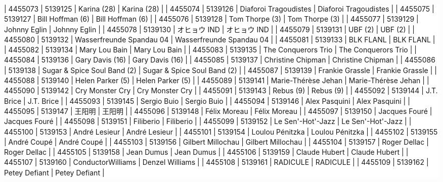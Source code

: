 | 4455073 | 5139125 | Karina (28) | Karina (28) |
| 4455074 | 5139126 | Diaforoi Tragoudistes | Diaforoi Tragoudistes |
| 4455075 | 5139127 | Bill Hoffman (6) | Bill Hoffman (6) |
| 4455076 | 5139128 | Tom Thorpe (3) | Tom Thorpe (3) |
| 4455077 | 5139129 | Johnny Eglin | Johnny Eglin |
| 4455078 | 5139130 | オヒョウ IND | オヒョウ IND |
| 4455079 | 5139131 | UBF (2) | UBF (2) |
| 4455080 | 5139132 | Wasserfreunde Spandau 04 | Wasserfreunde Spandau 04 |
| 4455081 | 5139133 | BLK FLANL | BLK FLANL |
| 4455082 | 5139134 | Mary Lou Bain | Mary Lou Bain |
| 4455083 | 5139135 | The Conquerors Trio | The Conquerors Trio |
| 4455084 | 5139136 | Gary Davis (16) | Gary Davis (16) |
| 4455085 | 5139137 | Christine Chipman | Christine Chipman |
| 4455086 | 5139138 | Sugar & Spice Soul Band (2) | Sugar & Spice Soul Band (2) |
| 4455087 | 5139139 | Frankie Grassle | Frankie Grassle |
| 4455088 | 5139140 | Helen Parker (5) | Helen Parker (5) |
| 4455089 | 5139141 | Marie-Thérèse Jehan | Marie-Thérèse Jehan |
| 4455090 | 5139142 | Cry Monster Cry | Cry Monster Cry |
| 4455091 | 5139143 | Rebus (9) | Rebus (9) |
| 4455092 | 5139144 | J.T. Brice | J.T. Brice |
| 4455093 | 5139145 | Sergio Buio | Sergio Buio |
| 4455094 | 5139146 | Alex Pasquini | Alex Pasquini |
| 4455095 | 5139147 | 王阳明 | 王阳明 |
| 4455096 | 5139148 | Félix Moreau | Félix Moreau |
| 4455097 | 5139150 | Jacques Fouré | Jacques Fouré |
| 4455098 | 5139151 | Filiberio | Filiberio |
| 4455099 | 5139152 | Le Sen'-Hot'-Jazz | Le Sen'-Hot'-Jazz |
| 4455100 | 5139153 | André Lesieur | André Lesieur |
| 4455101 | 5139154 | Loulou Pénitzka | Loulou Pénitzka |
| 4455102 | 5139155 | André Coupé | André Coupé |
| 4455103 | 5139156 | Gilbert Millochau | Gilbert Millochau |
| 4455104 | 5139157 | Roger Dellac | Roger Dellac |
| 4455105 | 5139158 | Jean Dumus | Jean Dumus |
| 4455106 | 5139159 | Claude Hubert | Claude Hubert |
| 4455107 | 5139160 | ConductorWilliams | Denzel Williams |
| 4455108 | 5139161 | RADICULE | RADICULE |
| 4455109 | 5139162 | Petey Defiant | Petey Defiant |